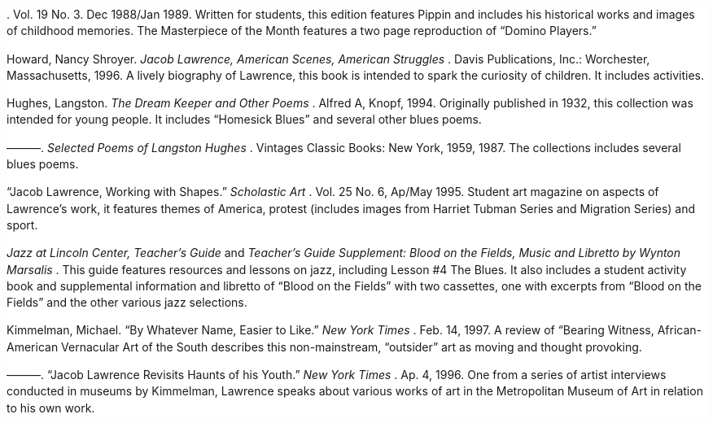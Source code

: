 </i>
. Vol. 19 No. 3. Dec 1988/Jan 1989. Written for students, this edition features Pippin and includes his historical works and images of childhood memories. The Masterpiece of the Month features a two page reproduction of “Domino Players.”
</p>
<p>
Howard, Nancy Shroyer.
<i>
Jacob Lawrence, American Scenes, American Struggles
</i>
. Davis Publications, Inc.: Worchester, Massachusetts, 1996. A lively biography of Lawrence, this book is intended to spark the curiosity of children. It includes activities.
</p>
<p>
Hughes, Langston.
<i>
The Dream Keeper and Other Poems
</i>
. Alfred A, Knopf, 1994. Originally published in 1932, this collection was intended for young people. It includes “Homesick Blues” and several other blues poems.
</p>
<p>
———.
<i>
Selected Poems of Langston Hughes
</i>
. Vintages Classic Books: New York, 1959, 1987. The collections includes several blues poems.
</p>
<p>
“Jacob Lawrence, Working with Shapes.”
<i>
Scholastic Art
</i>
. Vol. 25 No. 6, Ap/May 1995. Student art magazine on aspects of Lawrence’s work, it features themes of America, protest (includes images from Harriet Tubman Series and Migration Series) and sport.
</p>
<p>
<i>
Jazz at Lincoln Center, Teacher’s Guide
</i>
and
<i>
Teacher’s Guide Supplement: Blood on the Fields, Music and Libretto by Wynton Marsalis
</i>
. This guide features resources and lessons on jazz, including Lesson #4 The Blues. It also includes a student activity book and supplemental information and libretto of “Blood on the Fields” with two cassettes, one with excerpts from “Blood on the Fields” and the other various jazz selections.
</p>
<p>
Kimmelman, Michael. “By Whatever Name, Easier to Like.”
<i>
New York Times
</i>
. Feb. 14, 1997. A review of “Bearing Witness, African-American Vernacular Art of the South describes this non-mainstream, “outsider” art as moving and thought provoking.
</p>
<p>
———. “Jacob Lawrence Revisits Haunts of his Youth.”
<i>
New York Times
</i>
. Ap. 4, 1996. One from a series of artist interviews conducted in museums by Kimmelman, Lawrence speaks about various works of art in the Metropolitan Museum of Art in relation to his own work.
</p>